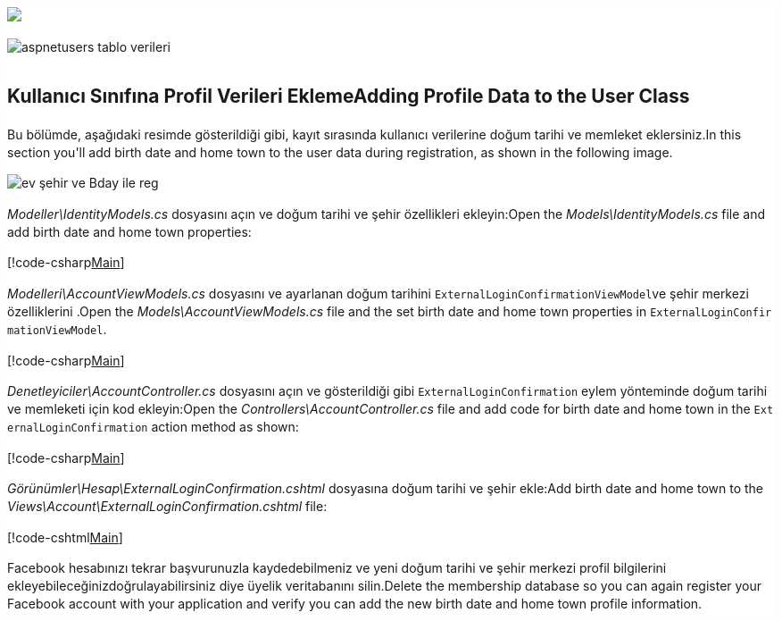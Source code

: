 ![](create-an-aspnet-mvc-5-app-with-facebook-and-google-oauth2-and-openid-sign-on/_static/image33.png)

![aspnetusers tablo verileri](create-an-aspnet-mvc-5-app-with-facebook-and-google-oauth2-and-openid-sign-on/_static/image34.png)

<a id="ap"></a>
## <a name="adding-profile-data-to-the-user-class"></a><span data-ttu-id="a2dfc-197">Kullanıcı Sınıfına Profil Verileri Ekleme</span><span class="sxs-lookup"><span data-stu-id="a2dfc-197">Adding Profile Data to the User Class</span></span>

<span data-ttu-id="a2dfc-198">Bu bölümde, aşağıdaki resimde gösterildiği gibi, kayıt sırasında kullanıcı verilerine doğum tarihi ve memleket eklersiniz.</span><span class="sxs-lookup"><span data-stu-id="a2dfc-198">In this section you'll add birth date and home town to the user data during registration, as shown in the following image.</span></span>

![ev şehir ve Bday ile reg](create-an-aspnet-mvc-5-app-with-facebook-and-google-oauth2-and-openid-sign-on/_static/image35.png)

<span data-ttu-id="a2dfc-200">*Modeller\IdentityModels.cs* dosyasını açın ve doğum tarihi ve şehir özellikleri ekleyin:</span><span class="sxs-lookup"><span data-stu-id="a2dfc-200">Open the *Models\IdentityModels.cs* file and add birth date and home town properties:</span></span>

[!code-csharp[Main](create-an-aspnet-mvc-5-app-with-facebook-and-google-oauth2-and-openid-sign-on/samples/sample4.cs?highlight=3-4)]

<span data-ttu-id="a2dfc-201">*Modelleri\AccountViewModels.cs* dosyasını ve ayarlanan doğum tarihini `ExternalLoginConfirmationViewModel`ve şehir merkezi özelliklerini .</span><span class="sxs-lookup"><span data-stu-id="a2dfc-201">Open the *Models\AccountViewModels.cs* file and the set birth date and home town properties in `ExternalLoginConfirmationViewModel`.</span></span>

[!code-csharp[Main](create-an-aspnet-mvc-5-app-with-facebook-and-google-oauth2-and-openid-sign-on/samples/sample5.cs?highlight=8-9)]

<span data-ttu-id="a2dfc-202">*Denetleyiciler\AccountController.cs* dosyasını açın ve gösterildiği gibi `ExternalLoginConfirmation` eylem yönteminde doğum tarihi ve memleketi için kod ekleyin:</span><span class="sxs-lookup"><span data-stu-id="a2dfc-202">Open the *Controllers\AccountController.cs* file and add code for birth date and home town in the `ExternalLoginConfirmation` action method as shown:</span></span>

[!code-csharp[Main](create-an-aspnet-mvc-5-app-with-facebook-and-google-oauth2-and-openid-sign-on/samples/sample6.cs?highlight=21-23)]

<span data-ttu-id="a2dfc-203">*Görünümler\Hesap\ExternalLoginConfirmation.cshtml* dosyasına doğum tarihi ve şehir ekle:</span><span class="sxs-lookup"><span data-stu-id="a2dfc-203">Add birth date and home town to the *Views\Account\ExternalLoginConfirmation.cshtml* file:</span></span>

[!code-cshtml[Main](create-an-aspnet-mvc-5-app-with-facebook-and-google-oauth2-and-openid-sign-on/samples/sample7.cshtml?highlight=27-40)]

<span data-ttu-id="a2dfc-204">Facebook hesabınızı tekrar başvurunuzla kaydedebilmeniz ve yeni doğum tarihi ve şehir merkezi profil bilgilerini ekleyebileceğinizdoğrulayabilirsiniz diye üyelik veritabanını silin.</span><span class="sxs-lookup"><span data-stu-id="a2dfc-204">Delete the membership database so you can again register your Facebook account with your application and verify you can add the new birth date and home town profile information.</span></span>
